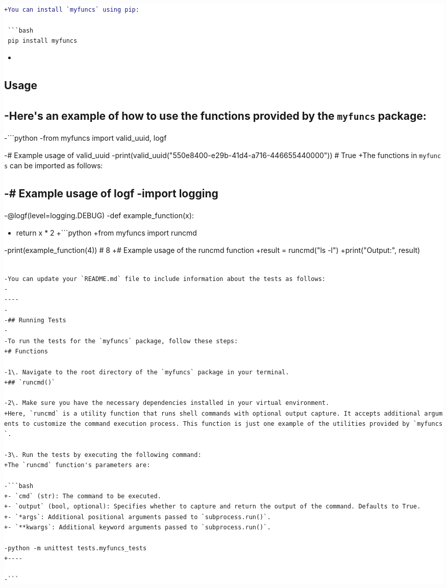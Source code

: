 ```diff
+You can install `myfuncs` using pip:
 
 ```bash
 pip install myfuncs
 ```
 
-
 ## Usage
 
-Here's an example of how to use the functions provided by the `myfuncs` package:
-
-```python
-from myfuncs import valid_uuid, logf
 
-# Example usage of valid_uuid
-print(valid_uuid("550e8400-e29b-41d4-a716-446655440000"))  # True
+The functions in `myfuncs` can be imported as follows:
 
-# Example usage of logf
-import logging
-
-@logf(level=logging.DEBUG)
-def example_function(x):
-    return x * 2
+```python
+from myfuncs import runcmd
 
-print(example_function(4))  # 8
+# Example usage of the runcmd function
+result = runcmd("ls -l")
+print("Output:", result)
 ```
 
-You can update your `README.md` file to include information about the tests as follows:
-
----
-
-## Running Tests
-
-To run the tests for the `myfuncs` package, follow these steps:
+# Functions
 
-1\. Navigate to the root directory of the `myfuncs` package in your terminal.
+## `runcmd()`
 
-2\. Make sure you have the necessary dependencies installed in your virtual environment.
+Here, `runcmd` is a utility function that runs shell commands with optional output capture. It accepts additional arguments to customize the command execution process. This function is just one example of the utilities provided by `myfuncs`.
 
-3\. Run the tests by executing the following command:
+The `runcmd` function's parameters are:
 
-```bash
+- `cmd` (str): The command to be executed.
+- `output` (bool, optional): Specifies whether to capture and return the output of the command. Defaults to True.
+- `*args`: Additional positional arguments passed to `subprocess.run()`.
+- `**kwargs`: Additional keyword arguments passed to `subprocess.run()`.
 
-python -m unittest tests.myfuncs_tests
+----
 
-```
 ```
